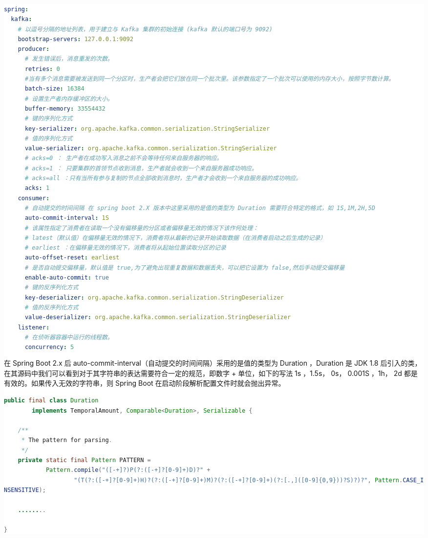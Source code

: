 ```yaml
spring:
  kafka:
    # 以逗号分隔的地址列表，用于建立与 Kafka 集群的初始连接 (kafka 默认的端口号为 9092)
    bootstrap-servers: 127.0.0.1:9092
    producer:
      # 发生错误后，消息重发的次数。
      retries: 0
      #当有多个消息需要被发送到同一个分区时，生产者会把它们放在同一个批次里。该参数指定了一个批次可以使用的内存大小，按照字节数计算。
      batch-size: 16384
      # 设置生产者内存缓冲区的大小。
      buffer-memory: 33554432
      # 键的序列化方式
      key-serializer: org.apache.kafka.common.serialization.StringSerializer
      # 值的序列化方式
      value-serializer: org.apache.kafka.common.serialization.StringSerializer
      # acks=0 ： 生产者在成功写入消息之前不会等待任何来自服务器的响应。
      # acks=1 ： 只要集群的首领节点收到消息，生产者就会收到一个来自服务器成功响应。
      # acks=all ：只有当所有参与复制的节点全部收到消息时，生产者才会收到一个来自服务器的成功响应。
      acks: 1
    consumer:
      # 自动提交的时间间隔 在 spring boot 2.X 版本中这里采用的是值的类型为 Duration 需要符合特定的格式，如 1S,1M,2H,5D
      auto-commit-interval: 1S
      # 该属性指定了消费者在读取一个没有偏移量的分区或者偏移量无效的情况下该作何处理：
      # latest（默认值）在偏移量无效的情况下，消费者将从最新的记录开始读取数据（在消费者启动之后生成的记录）
      # earliest ：在偏移量无效的情况下，消费者将从起始位置读取分区的记录
      auto-offset-reset: earliest
      # 是否自动提交偏移量，默认值是 true,为了避免出现重复数据和数据丢失，可以把它设置为 false,然后手动提交偏移量
      enable-auto-commit: true
      # 键的反序列化方式
      key-deserializer: org.apache.kafka.common.serialization.StringDeserializer
      # 值的反序列化方式
      value-deserializer: org.apache.kafka.common.serialization.StringDeserializer
    listener:
      # 在侦听器容器中运行的线程数。
      concurrency: 5

```

在 Spring Boot 2.x 后 auto-commit-interval（自动提交的时间间隔）采用的是值的类型为 Duration ，Duration 是 JDK 1.8 后引入的类，在其源码中我们可以看到对于其字符串的表达需要符合一定的规范，即数字 + 单位，如下的写法 1s ，1.5s， 0s， 0.001S ，1h， 2d 都是有效的。如果传入无效的字符串，则 Spring Boot 在启动阶段解析配置文件时就会抛出异常。 

```java
public final class Duration
        implements TemporalAmount, Comparable<Duration>, Serializable {

    /**
     * The pattern for parsing.
     */
    private static final Pattern PATTERN =
            Pattern.compile("([-+]?)P(?:([-+]?[0-9]+)D)?" +
                    "(T(?:([-+]?[0-9]+)H)?(?:([-+]?[0-9]+)M)?(?:([-+]?[0-9]+)(?:[.,]([0-9]{0,9}))?S)?)?", Pattern.CASE_INSENSITIVE);
   
    ........                 
 
}
```
